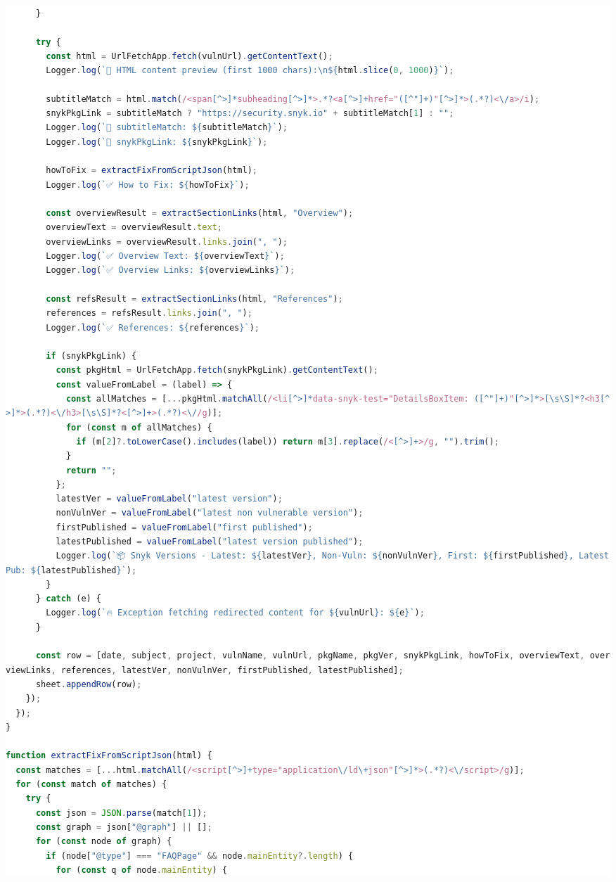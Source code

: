 ```javascript
      }

      try {
        const html = UrlFetchApp.fetch(vulnUrl).getContentText();
        Logger.log(`📄 HTML content preview (first 1000 chars):\n${html.slice(0, 1000)}`);

        subtitleMatch = html.match(/<span[^>]*subheading[^>]*>.*?<a[^>]+href="([^"]+)"[^>]*>(.*?)<\/a>/i);
        snykPkgLink = subtitleMatch ? "https://security.snyk.io" + subtitleMatch[1] : "";
        Logger.log(`🔎 subtitleMatch: ${subtitleMatch}`);
        Logger.log(`🔗 snykPkgLink: ${snykPkgLink}`);

        howToFix = extractFixFromScriptJson(html);
        Logger.log(`✅ How to Fix: ${howToFix}`);

        const overviewResult = extractSectionLinks(html, "Overview");
        overviewText = overviewResult.text;
        overviewLinks = overviewResult.links.join(", ");
        Logger.log(`✅ Overview Text: ${overviewText}`);
        Logger.log(`✅ Overview Links: ${overviewLinks}`);

        const refsResult = extractSectionLinks(html, "References");
        references = refsResult.links.join(", ");
        Logger.log(`✅ References: ${references}`);

        if (snykPkgLink) {
          const pkgHtml = UrlFetchApp.fetch(snykPkgLink).getContentText();
          const valueFromLabel = (label) => {
            const allMatches = [...pkgHtml.matchAll(/<li[^>]*data-snyk-test="DetailsBoxItem: ([^"]+)"[^>]*>[\s\S]*?<h3[^>]*>(.*?)<\/h3>[\s\S]*?<[^>]+>(.*?)<\//g)];
            for (const m of allMatches) {
              if (m[2]?.toLowerCase().includes(label)) return m[3].replace(/<[^>]+>/g, "").trim();
            }
            return "";
          };
          latestVer = valueFromLabel("latest version");
          nonVulnVer = valueFromLabel("latest non vulnerable version");
          firstPublished = valueFromLabel("first published");
          latestPublished = valueFromLabel("latest version published");
          Logger.log(`📦 Snyk Versions - Latest: ${latestVer}, Non-Vuln: ${nonVulnVer}, First: ${firstPublished}, Latest Pub: ${latestPublished}`);
        }
      } catch (e) {
        Logger.log(`🔥 Exception fetching redirected content for ${vulnUrl}: ${e}`);
      }

      const row = [date, subject, project, vulnName, vulnUrl, pkgName, pkgVer, snykPkgLink, howToFix, overviewText, overviewLinks, references, latestVer, nonVulnVer, firstPublished, latestPublished];
      sheet.appendRow(row);
    });
  });
}

function extractFixFromScriptJson(html) {
  const matches = [...html.matchAll(/<script[^>]+type="application\/ld\+json"[^>]*>(.*?)<\/script>/g)];
  for (const match of matches) {
    try {
      const json = JSON.parse(match[1]);
      const graph = json["@graph"] || [];
      for (const node of graph) {
        if (node["@type"] === "FAQPage" && node.mainEntity?.length) {
          for (const q of node.mainEntity) {
```